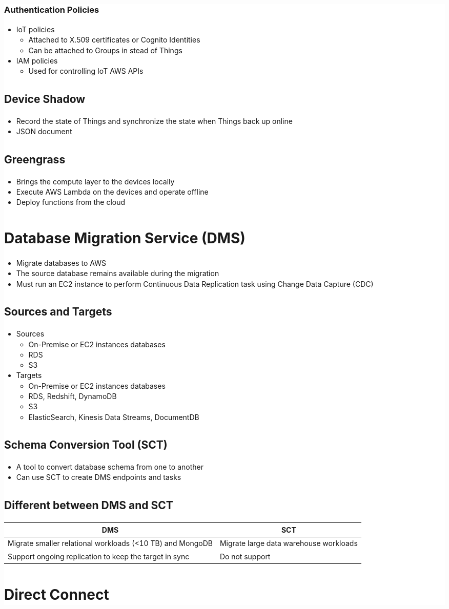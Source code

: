 ### Authentication Policies
- IoT policies
  - Attached to X.509 certificates or Cognito Identities
  - Can be attached to Groups in stead of Things
- IAM policies
  - Used for controlling IoT AWS APIs

## Device Shadow
- Record the state of Things and synchronize the state when Things back up online
- JSON document

## Greengrass
- Brings the compute layer to the devices locally
- Execute AWS Lambda on the devices and operate offline
- Deploy functions from the cloud

# Database Migration Service (DMS)

- Migrate databases to AWS
- The source database remains available during the migration
- Must run an EC2 instance to perform Continuous Data Replication task using Change Data Capture (CDC)

## Sources and Targets
- Sources
  - On-Premise or EC2 instances databases
  - RDS
  - S3
- Targets
  - On-Premise or EC2 instances databases
  - RDS, Redshift, DynamoDB
  - S3
  - ElasticSearch, Kinesis Data Streams, DocumentDB

## Schema Conversion Tool (SCT)
- A tool to convert database schema from one to another
- Can use SCT to create DMS endpoints and tasks

## Different between DMS and SCT
DMS|SCT
---|---
Migrate smaller relational workloads (<10 TB) and MongoDB|Migrate large data warehouse workloads
Support ongoing replication to keep the target in sync|Do not support

# Direct Connect
